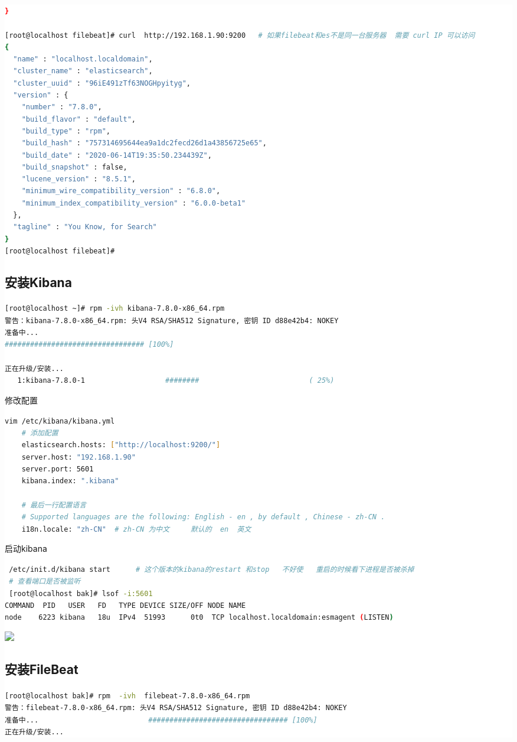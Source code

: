 ```bash
}

[root@localhost filebeat]# curl  http://192.168.1.90:9200   # 如果filebeat和es不是同一台服务器  需要 curl IP 可以访问
{
  "name" : "localhost.localdomain",
  "cluster_name" : "elasticsearch",
  "cluster_uuid" : "96iE491zTf63NOGHpyityg",
  "version" : {
    "number" : "7.8.0",
    "build_flavor" : "default",
    "build_type" : "rpm",
    "build_hash" : "757314695644ea9a1dc2fecd26d1a43856725e65",
    "build_date" : "2020-06-14T19:35:50.234439Z",
    "build_snapshot" : false,
    "lucene_version" : "8.5.1",
    "minimum_wire_compatibility_version" : "6.8.0",
    "minimum_index_compatibility_version" : "6.0.0-beta1"
  },
  "tagline" : "You Know, for Search"
}
[root@localhost filebeat]# 
```

## 安装Kibana
```bash
[root@localhost ~]# rpm -ivh kibana-7.8.0-x86_64.rpm 
警告：kibana-7.8.0-x86_64.rpm: 头V4 RSA/SHA512 Signature, 密钥 ID d88e42b4: NOKEY
准备中...                          
################################# [100%]

正在升级/安装...
   1:kibana-7.8.0-1                   ########                          ( 25%)
```
修改配置
```bash
vim /etc/kibana/kibana.yml 
    # 添加配置
    elasticsearch.hosts: ["http://localhost:9200/"]
    server.host: "192.168.1.90"
    server.port: 5601
    kibana.index: ".kibana"

    # 最后一行配置语言
    # Supported languages are the following: English - en , by default , Chinese - zh-CN .
    i18n.locale: "zh-CN"  # zh-CN 为中文     默认的  en  英文
```
启动kibana
```bash
 /etc/init.d/kibana start      # 这个版本的kibana的restart 和stop   不好使   重启的时候看下进程是否被杀掉
 # 查看端口是否被监听
 [root@localhost bak]# lsof -i:5601                                       
COMMAND  PID   USER   FD   TYPE DEVICE SIZE/OFF NODE NAME
node    6223 kibana   18u  IPv4  51993      0t0  TCP localhost.localdomain:esmagent (LISTEN)
```
![](../2.png)
## 安装FileBeat
```bash
[root@localhost bak]# rpm  -ivh  filebeat-7.8.0-x86_64.rpm 
警告：filebeat-7.8.0-x86_64.rpm: 头V4 RSA/SHA512 Signature, 密钥 ID d88e42b4: NOKEY
准备中...                          ################################# [100%]
正在升级/安装...
```